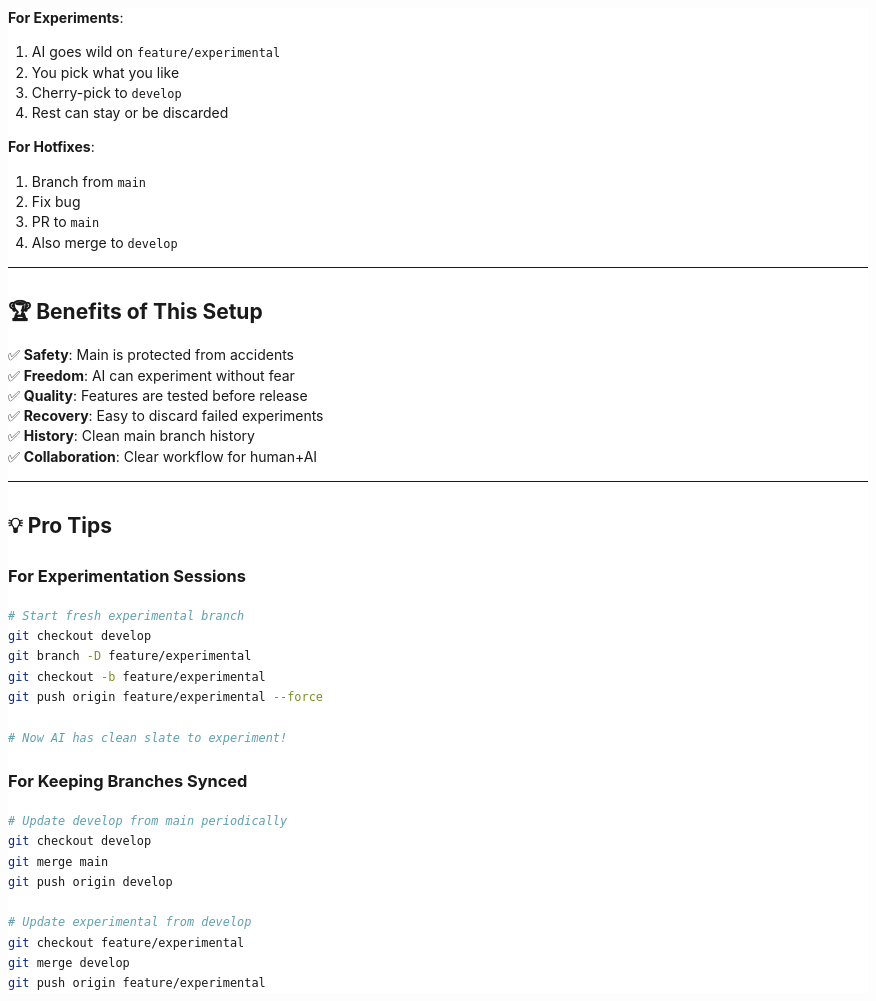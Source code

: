 **For Experiments**:
1. AI goes wild on `feature/experimental`
2. You pick what you like
3. Cherry-pick to `develop`
4. Rest can stay or be discarded

**For Hotfixes**:
1. Branch from `main`
2. Fix bug
3. PR to `main`
4. Also merge to `develop`

---

## 🏆 **Benefits of This Setup**

✅ **Safety**: Main is protected from accidents  
✅ **Freedom**: AI can experiment without fear  
✅ **Quality**: Features are tested before release  
✅ **Recovery**: Easy to discard failed experiments  
✅ **History**: Clean main branch history  
✅ **Collaboration**: Clear workflow for human+AI  

---

## 💡 **Pro Tips**

### **For Experimentation Sessions**

```bash
# Start fresh experimental branch
git checkout develop
git branch -D feature/experimental
git checkout -b feature/experimental
git push origin feature/experimental --force

# Now AI has clean slate to experiment!
```

### **For Keeping Branches Synced**

```bash
# Update develop from main periodically
git checkout develop
git merge main
git push origin develop

# Update experimental from develop
git checkout feature/experimental
git merge develop
git push origin feature/experimental
```
